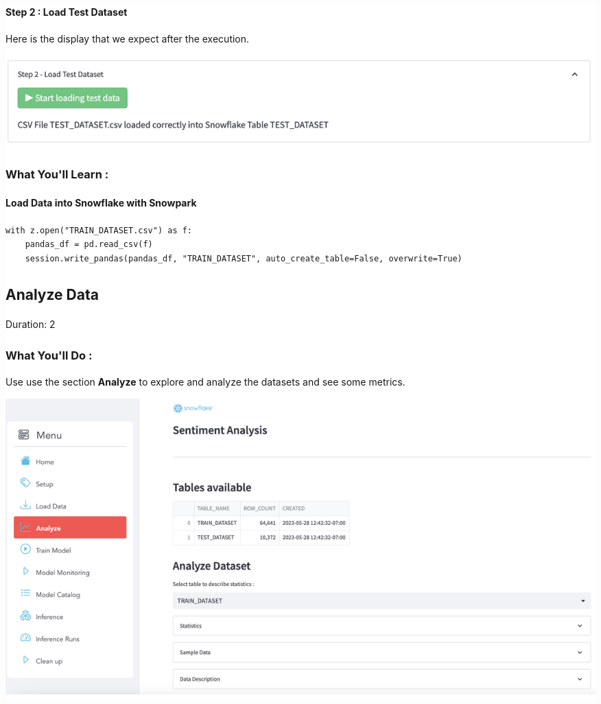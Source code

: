 #### Step 2 : Load Test Dataset

Here is the display that we expect after the execution.

![Puppy](./assets/Step2_Load_Test_Dataset.png)

### What You'll Learn :

#### Load Data into Snowflake with Snowpark

```shell
with z.open("TRAIN_DATASET.csv") as f:
    pandas_df = pd.read_csv(f)
    session.write_pandas(pandas_df, "TRAIN_DATASET", auto_create_table=False, overwrite=True)
```


## Analyze Data
Duration: 2

### What You'll Do :

Use use the section **Analyze** to explore and analyze the datasets and see some metrics.

![Puppy](./assets/Analyze_Data1.png)
